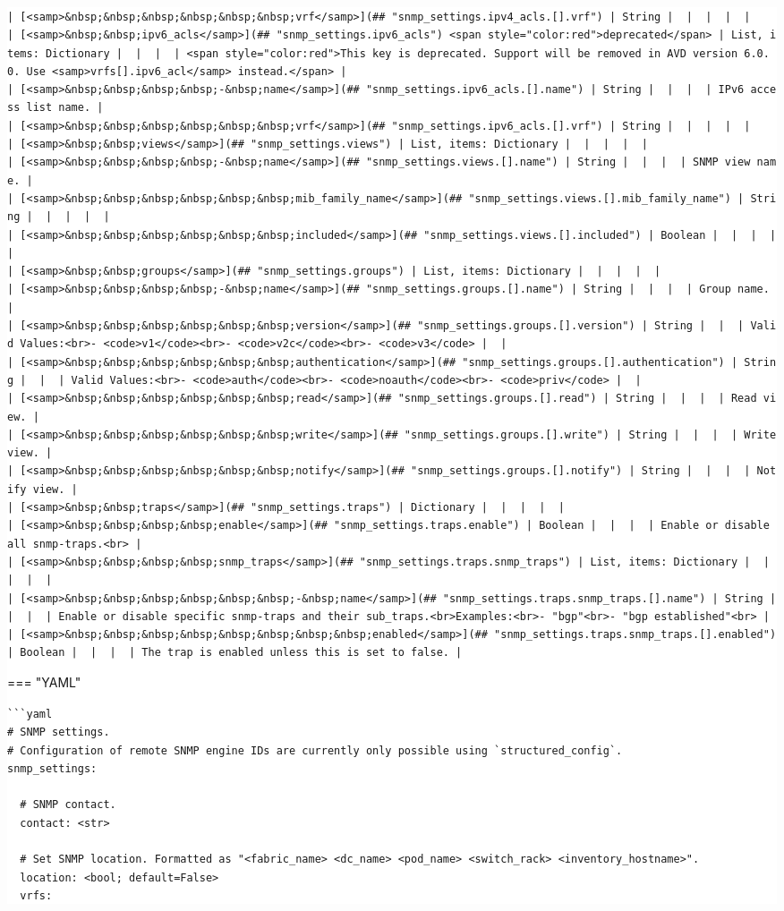     | [<samp>&nbsp;&nbsp;&nbsp;&nbsp;&nbsp;&nbsp;vrf</samp>](## "snmp_settings.ipv4_acls.[].vrf") | String |  |  |  |  |
    | [<samp>&nbsp;&nbsp;ipv6_acls</samp>](## "snmp_settings.ipv6_acls") <span style="color:red">deprecated</span> | List, items: Dictionary |  |  |  | <span style="color:red">This key is deprecated. Support will be removed in AVD version 6.0.0. Use <samp>vrfs[].ipv6_acl</samp> instead.</span> |
    | [<samp>&nbsp;&nbsp;&nbsp;&nbsp;-&nbsp;name</samp>](## "snmp_settings.ipv6_acls.[].name") | String |  |  |  | IPv6 access list name. |
    | [<samp>&nbsp;&nbsp;&nbsp;&nbsp;&nbsp;&nbsp;vrf</samp>](## "snmp_settings.ipv6_acls.[].vrf") | String |  |  |  |  |
    | [<samp>&nbsp;&nbsp;views</samp>](## "snmp_settings.views") | List, items: Dictionary |  |  |  |  |
    | [<samp>&nbsp;&nbsp;&nbsp;&nbsp;-&nbsp;name</samp>](## "snmp_settings.views.[].name") | String |  |  |  | SNMP view name. |
    | [<samp>&nbsp;&nbsp;&nbsp;&nbsp;&nbsp;&nbsp;mib_family_name</samp>](## "snmp_settings.views.[].mib_family_name") | String |  |  |  |  |
    | [<samp>&nbsp;&nbsp;&nbsp;&nbsp;&nbsp;&nbsp;included</samp>](## "snmp_settings.views.[].included") | Boolean |  |  |  |  |
    | [<samp>&nbsp;&nbsp;groups</samp>](## "snmp_settings.groups") | List, items: Dictionary |  |  |  |  |
    | [<samp>&nbsp;&nbsp;&nbsp;&nbsp;-&nbsp;name</samp>](## "snmp_settings.groups.[].name") | String |  |  |  | Group name. |
    | [<samp>&nbsp;&nbsp;&nbsp;&nbsp;&nbsp;&nbsp;version</samp>](## "snmp_settings.groups.[].version") | String |  |  | Valid Values:<br>- <code>v1</code><br>- <code>v2c</code><br>- <code>v3</code> |  |
    | [<samp>&nbsp;&nbsp;&nbsp;&nbsp;&nbsp;&nbsp;authentication</samp>](## "snmp_settings.groups.[].authentication") | String |  |  | Valid Values:<br>- <code>auth</code><br>- <code>noauth</code><br>- <code>priv</code> |  |
    | [<samp>&nbsp;&nbsp;&nbsp;&nbsp;&nbsp;&nbsp;read</samp>](## "snmp_settings.groups.[].read") | String |  |  |  | Read view. |
    | [<samp>&nbsp;&nbsp;&nbsp;&nbsp;&nbsp;&nbsp;write</samp>](## "snmp_settings.groups.[].write") | String |  |  |  | Write view. |
    | [<samp>&nbsp;&nbsp;&nbsp;&nbsp;&nbsp;&nbsp;notify</samp>](## "snmp_settings.groups.[].notify") | String |  |  |  | Notify view. |
    | [<samp>&nbsp;&nbsp;traps</samp>](## "snmp_settings.traps") | Dictionary |  |  |  |  |
    | [<samp>&nbsp;&nbsp;&nbsp;&nbsp;enable</samp>](## "snmp_settings.traps.enable") | Boolean |  |  |  | Enable or disable all snmp-traps.<br> |
    | [<samp>&nbsp;&nbsp;&nbsp;&nbsp;snmp_traps</samp>](## "snmp_settings.traps.snmp_traps") | List, items: Dictionary |  |  |  |  |
    | [<samp>&nbsp;&nbsp;&nbsp;&nbsp;&nbsp;&nbsp;-&nbsp;name</samp>](## "snmp_settings.traps.snmp_traps.[].name") | String |  |  |  | Enable or disable specific snmp-traps and their sub_traps.<br>Examples:<br>- "bgp"<br>- "bgp established"<br> |
    | [<samp>&nbsp;&nbsp;&nbsp;&nbsp;&nbsp;&nbsp;&nbsp;&nbsp;enabled</samp>](## "snmp_settings.traps.snmp_traps.[].enabled") | Boolean |  |  |  | The trap is enabled unless this is set to false. |

=== "YAML"

    ```yaml
    # SNMP settings.
    # Configuration of remote SNMP engine IDs are currently only possible using `structured_config`.
    snmp_settings:

      # SNMP contact.
      contact: <str>

      # Set SNMP location. Formatted as "<fabric_name> <dc_name> <pod_name> <switch_rack> <inventory_hostname>".
      location: <bool; default=False>
      vrfs:
